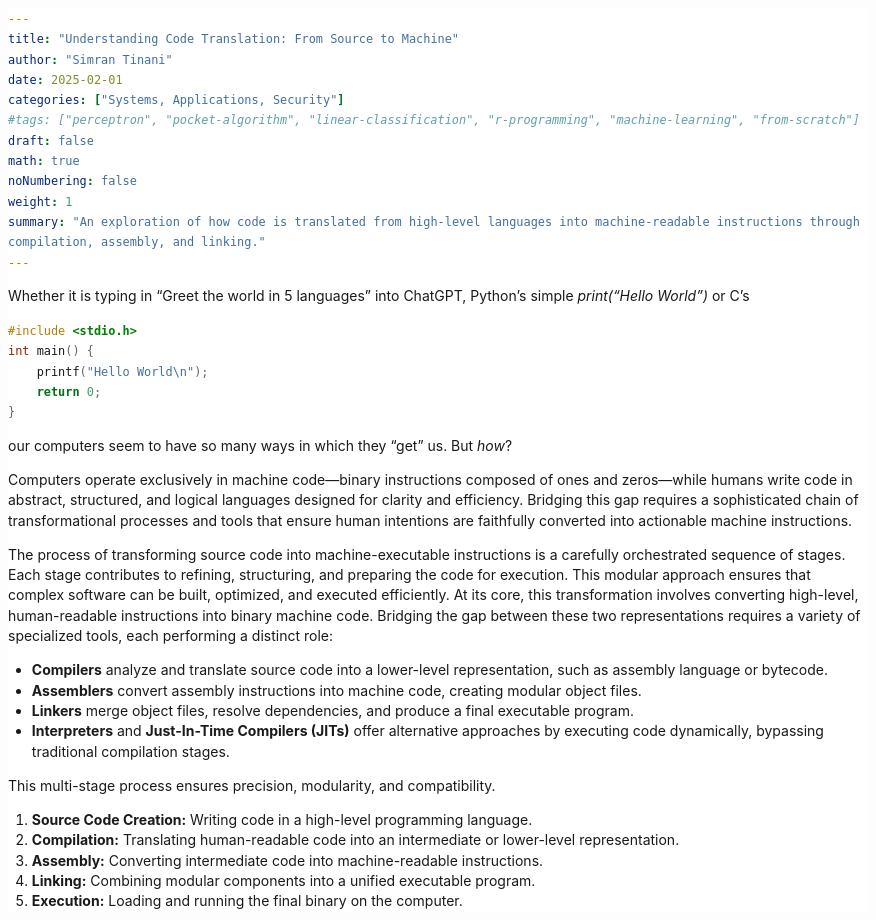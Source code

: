 ```yaml
---
title: "Understanding Code Translation: From Source to Machine"
author: "Simran Tinani"
date: 2025-02-01
categories: ["Systems, Applications, Security"]
#tags: ["perceptron", "pocket-algorithm", "linear-classification", "r-programming", "machine-learning", "from-scratch"]
draft: false
math: true
noNumbering: false
weight: 1
summary: "An exploration of how code is translated from high-level languages into machine-readable instructions through compilation, assembly, and linking."
---
```


Whether it is typing in “Greet the world in 5 languages” into ChatGPT, Python’s simple _print(“Hello World”)_ or C’s

```c
#include <stdio.h>
int main() {
    printf("Hello World\n");
    return 0;
}
```
our computers seem to have so many ways in which they “get” us. But _how_?

Computers operate exclusively in machine code—binary instructions composed of ones and zeros—while humans write code in abstract, structured, and logical languages designed for clarity and efficiency. Bridging this gap requires a sophisticated chain of transformational processes and tools that ensure human intentions are faithfully converted into actionable machine instructions.

The process of transforming source code into machine-executable instructions is a carefully orchestrated sequence of stages. Each stage contributes to refining, structuring, and preparing the code for execution. This modular approach ensures that complex software can be built, optimized, and executed efficiently. At its core, this transformation involves converting high-level, human-readable instructions into binary machine code. Bridging the gap between these two representations requires a variety of specialized tools, each performing a distinct role:

-   **Compilers** analyze and translate source code into a lower-level representation, such as assembly language or bytecode.
-   **Assemblers** convert assembly instructions into machine code, creating modular object files.
-   **Linkers** merge object files, resolve dependencies, and produce a final executable program.
-   **Interpreters** and **Just-In-Time Compilers (JITs)** offer alternative approaches by executing code dynamically, bypassing traditional compilation stages.

This multi-stage process ensures precision, modularity, and compatibility.

1.  **Source Code Creation:** Writing code in a high-level programming language.
2.  **Compilation:** Translating human-readable code into an intermediate or lower-level representation.
3.  **Assembly:** Converting intermediate code into machine-readable instructions.
4.  **Linking:** Combining modular components into a unified executable program.
5.  **Execution:** Loading and running the final binary on the computer.
